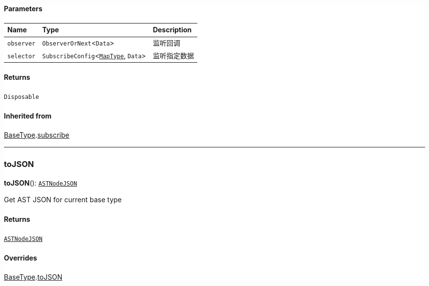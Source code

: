 #### Parameters

| Name | Type | Description |
| :------ | :------ | :------ |
| `observer` | `ObserverOrNext`<`Data`> | 监听回调 |
| `selector` | `SubscribeConfig`<[`MapType`](/en/auto-docs/variable-core/classes/MapType.md), `Data`> | 监听指定数据 |

#### Returns

`Disposable`

#### Inherited from

[BaseType](/en/auto-docs/variable-core/classes/BaseType.md).[subscribe](/en/auto-docs/variable-core/classes/BaseType.md#subscribe)

***

### toJSON

**toJSON**(): [`ASTNodeJSON`](/en/auto-docs/variable-core/interfaces/ASTNodeJSON.md)

Get AST JSON for current base type

#### Returns

[`ASTNodeJSON`](/en/auto-docs/variable-core/interfaces/ASTNodeJSON.md)

#### Overrides

[BaseType](/en/auto-docs/variable-core/classes/BaseType.md).[toJSON](/en/auto-docs/variable-core/classes/BaseType.md#tojson)
